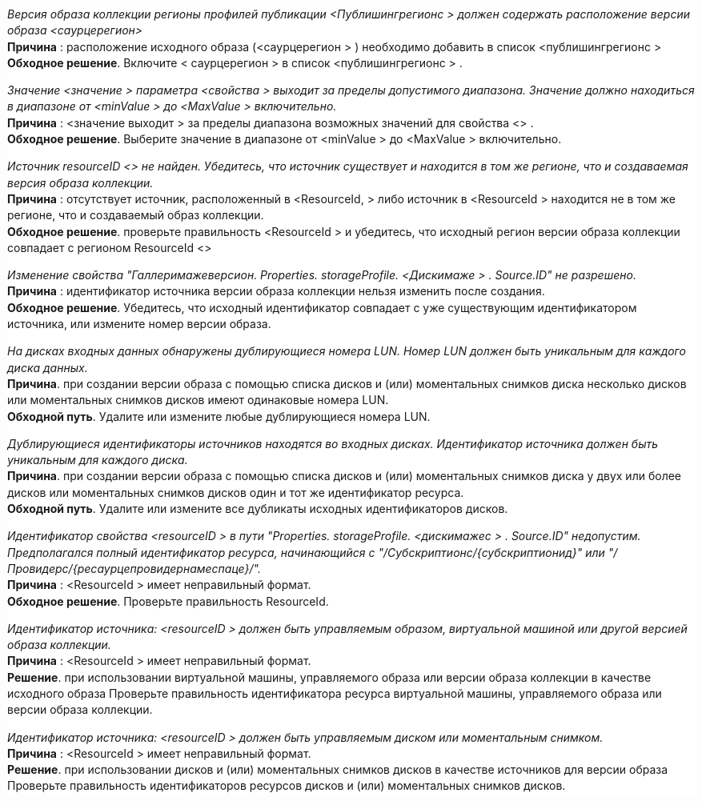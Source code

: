 *Версия образа коллекции регионы профилей публикации <Публишингрегионс \> должен содержать расположение версии образа <саурцерегион\>*  
**Причина** : расположение исходного образа (<саурцерегион \> ) необходимо добавить в список <публишингрегионс \>  
**Обходное решение**. Включите < саурцерегион \> в список <публишингрегионс \> .

*Значение <значение \> параметра <свойства \> выходит за пределы допустимого диапазона. Значение должно находиться в диапазоне от <minValue \> до <MaxValue \> включительно.*  
**Причина** : <значение выходит \> за пределы диапазона возможных значений для свойства <\> .  
**Обходное решение**. Выберите значение в диапазоне от <minValue \> до <MaxValue \> включительно.

*Источник resourceID <\> не найден. Убедитесь, что источник существует и находится в том же регионе, что и создаваемая версия образа коллекции.*  
**Причина** : отсутствует источник, расположенный в <ResourceId, \> либо источник в <ResourceId \> находится не в том же регионе, что и создаваемый образ коллекции.  
**Обходное решение**. проверьте правильность <ResourceId \> и убедитесь, что исходный регион версии образа коллекции совпадает с регионом ResourceId <\>

*Изменение свойства "Галлеримажеверсион. Properties. storageProfile. <Дискимаже \> . Source.ID" не разрешено.*  
**Причина** : идентификатор источника версии образа коллекции нельзя изменить после создания.  
**Обходное решение**. Убедитесь, что исходный идентификатор совпадает с уже существующим идентификатором источника, или измените номер версии образа.

*На дисках входных данных обнаружены дублирующиеся номера LUN. Номер LUN должен быть уникальным для каждого диска данных.*  
**Причина**. при создании версии образа с помощью списка дисков и (или) моментальных снимков диска несколько дисков или моментальных снимков дисков имеют одинаковые номера LUN.  
**Обходной путь**. Удалите или измените любые дублирующиеся номера LUN.

*Дублирующиеся идентификаторы источников находятся во входных дисках. Идентификатор источника должен быть уникальным для каждого диска.*  
**Причина**. при создании версии образа с помощью списка дисков и (или) моментальных снимков диска у двух или более дисков или моментальных снимков дисков один и тот же идентификатор ресурса.  
**Обходной путь**. Удалите или измените все дубликаты исходных идентификаторов дисков.

*Идентификатор свойства <resourceID \> в пути "Properties. storageProfile. <дискимажес \> . Source.ID" недопустим. Предполагался полный идентификатор ресурса, начинающийся с "/Субскриптионс/{субскриптионид}" или "/Провидерс/{ресаурцепровидернамеспаце}/".*  
**Причина** : <ResourceId \> имеет неправильный формат.  
**Обходное решение**. Проверьте правильность ResourceId.

*Идентификатор источника: <resourceID \> должен быть управляемым образом, виртуальной машиной или другой версией образа коллекции.*  
**Причина** : <ResourceId \> имеет неправильный формат.  
**Решение**. при использовании виртуальной машины, управляемого образа или версии образа коллекции в качестве исходного образа Проверьте правильность идентификатора ресурса виртуальной машины, управляемого образа или версии образа коллекции.

*Идентификатор источника: <resourceID \> должен быть управляемым диском или моментальным снимком.*  
**Причина** : <ResourceId \> имеет неправильный формат.  
**Решение**. при использовании дисков и (или) моментальных снимков дисков в качестве источников для версии образа Проверьте правильность идентификаторов ресурсов дисков и (или) моментальных снимков дисков.
